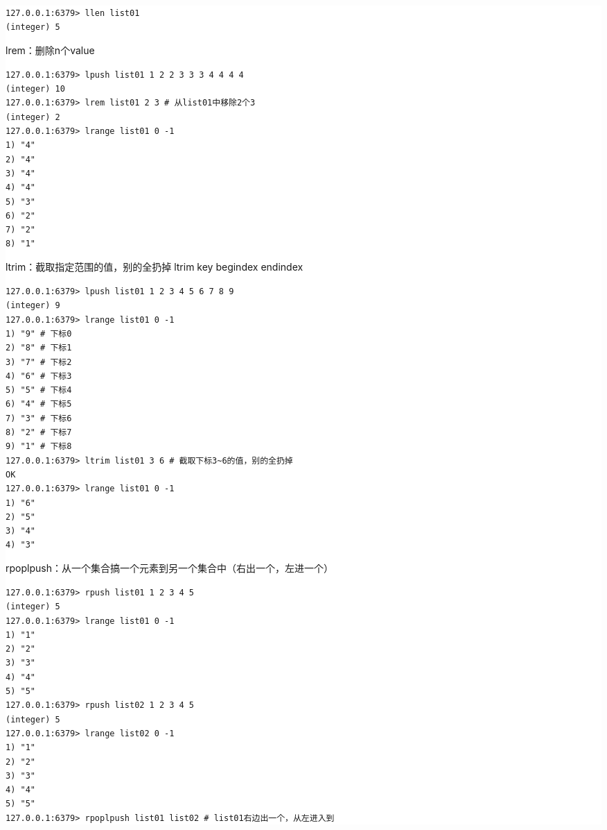 ```
127.0.0.1:6379> llen list01
(integer) 5
```

lrem：删除n个value

```
127.0.0.1:6379> lpush list01 1 2 2 3 3 3 4 4 4 4
(integer) 10
127.0.0.1:6379> lrem list01 2 3 # 从list01中移除2个3
(integer) 2
127.0.0.1:6379> lrange list01 0 -1
1) "4"
2) "4"
3) "4"
4) "4"
5) "3"
6) "2"
7) "2"
8) "1"
```

ltrim：截取指定范围的值，别的全扔掉
ltrim key begindex endindex

```
127.0.0.1:6379> lpush list01 1 2 3 4 5 6 7 8 9
(integer) 9
127.0.0.1:6379> lrange list01 0 -1
1) "9" # 下标0
2) "8" # 下标1
3) "7" # 下标2
4) "6" # 下标3
5) "5" # 下标4
6) "4" # 下标5
7) "3" # 下标6
8) "2" # 下标7
9) "1" # 下标8
127.0.0.1:6379> ltrim list01 3 6 # 截取下标3~6的值，别的全扔掉
OK
127.0.0.1:6379> lrange list01 0 -1
1) "6"
2) "5"
3) "4"
4) "3"
```

rpoplpush：从一个集合搞一个元素到另一个集合中（右出一个，左进一个）

```
127.0.0.1:6379> rpush list01 1 2 3 4 5
(integer) 5
127.0.0.1:6379> lrange list01 0 -1
1) "1"
2) "2"
3) "3"
4) "4"
5) "5"
127.0.0.1:6379> rpush list02 1 2 3 4 5
(integer) 5
127.0.0.1:6379> lrange list02 0 -1
1) "1"
2) "2"
3) "3"
4) "4"
5) "5"
127.0.0.1:6379> rpoplpush list01 list02 # list01右边出一个，从左进入到
```